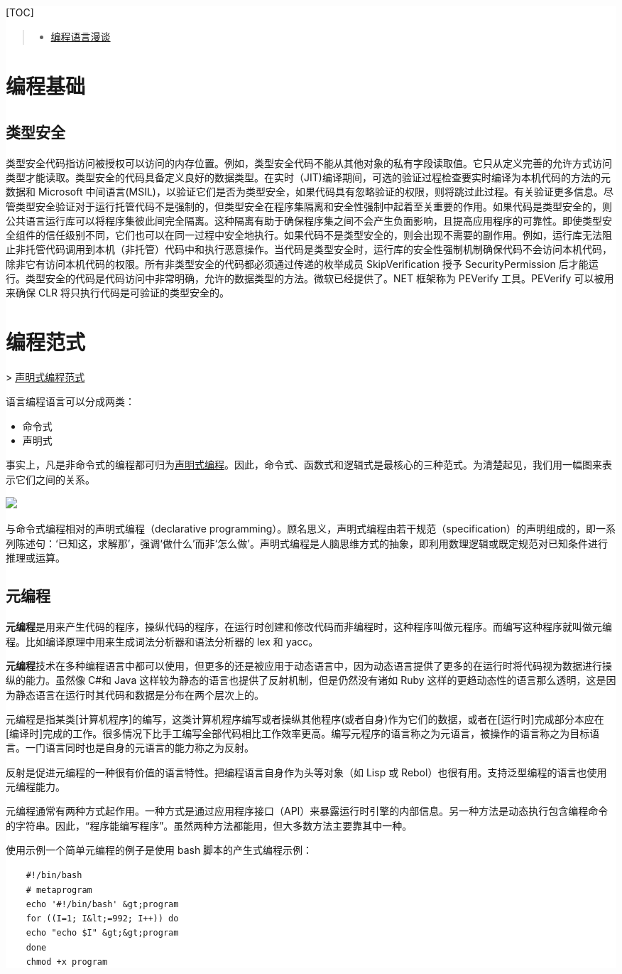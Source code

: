 [TOC]

> * [编程语言漫谈](http://tech.youzan.com/programming-language/?hmsr=toutiao.io&utm_medium=toutiao.io&utm_source=toutiao.io)

# 编程基础

## 类型安全

类型安全代码指访问被授权可以访问的内存位置。例如，类型安全代码不能从其他对象的私有字段读取值。它只从定义完善的允许方式访问类型才能读取。类型安全的代码具备定义良好的数据类型。在实时（JIT)编译期间，可选的验证过程检查要实时编译为本机代码的方法的元数据和 Microsoft 中间语言(MSIL)，以验证它们是否为类型安全，如果代码具有忽略验证的权限，则将跳过此过程。有关验证更多信息。尽管类型安全验证对于运行托管代码不是强制的，但类型安全在程序集隔离和安全性强制中起着至关重要的作用。如果代码是类型安全的，则公共语言运行库可以将程序集彼此间完全隔离。这种隔离有助于确保程序集之间不会产生负面影响，且提高应用程序的可靠性。即使类型安全组件的信任级别不同，它们也可以在同一过程中安全地执行。如果代码不是类型安全的，则会出现不需要的副作用。例如，运行库无法阻止非托管代码调用到本机（非托管）代码中和执行恶意操作。当代码是类型安全时，运行库的安全性强制机制确保代码不会访问本机代码，除非它有访问本机代码的权限。所有非类型安全的代码都必须通过传递的枚举成员 SkipVerification 授予 SecurityPermission 后才能运行。类型安全的代码是代码访问中非常明确，允许的数据类型的方法。微软已经提供了。NET 框架称为 PEVerify 工具。PEVerify 可以被用来确保 CLR 将只执行代码是可验证的类型安全的。

# 编程范式

&gt; [声明式编程范式](http://www.nowamagic.net/academy/detail/1220525)

语言编程语言可以分成两类：

* 命令式
* 声明式

事实上，凡是非命令式的编程都可归为[声明式编程](http://www.nowamagic.net/academy/tag/%E5%A3%B0%E6%98%8E%E5%BC%8F%E7%BC%96%E7%A8%8B)。因此，命令式、函数式和逻辑式是最核心的三种范式。为清楚起见，我们用一幅图来表示它们之间的关系。

![](http://www.nowamagic.net/librarys/images/201306/2013_06_25_01.jpg)

与命令式编程相对的声明式编程（declarative programming）。顾名思义，声明式编程由若干规范（specification）的声明组成的，即一系列陈述句：‘已知这，求解那’，强调‘做什么’而非‘怎么做’。声明式编程是人脑思维方式的抽象，即利用数理逻辑或既定规范对已知条件进行推理或运算。

## 元编程

**元编程**是用来产生代码的程序，操纵代码的程序，在运行时创建和修改代码而非编程时，这种程序叫做元程序。而编写这种程序就叫做元编程。比如编译原理中用来生成词法分析器和语法分析器的 lex 和 yacc。

**元编程**技术在多种编程语言中都可以使用，但更多的还是被应用于动态语言中，因为动态语言提供了更多的在运行时将代码视为数据进行操纵的能力。虽然像 C#和 Java 这样较为静态的语言也提供了反射机制，但是仍然没有诸如 Ruby 这样的更趋动态性的语言那么透明，这是因为静态语言在运行时其代码和数据是分布在两个层次上的。

元编程是指某类[计算机程序]的编写，这类计算机程序编写或者操纵其他程序(或者自身)作为它们的数据，或者在[运行时]完成部分本应在[编译时]完成的工作。很多情况下比手工编写全部代码相比工作效率更高。编写元程序的语言称之为元语言，被操作的语言称之为目标语言。一门语言同时也是自身的元语言的能力称之为反射。

反射是促进元编程的一种很有价值的语言特性。把编程语言自身作为头等对象（如 Lisp 或 Rebol）也很有用。支持泛型编程的语言也使用元编程能力。

元编程通常有两种方式起作用。一种方式是通过应用程序接口（API）来暴露运行时引擎的内部信息。另一种方法是动态执行包含编程命令的字符串。因此，“程序能编写程序”。虽然两种方法都能用，但大多数方法主要靠其中一种。

使用示例一个简单元编程的例子是使用 bash 脚本的产生式编程示例：

```shell
    #!/bin/bash  
    # metaprogram  
    echo '#!/bin/bash' &gt;program  
    for ((I=1; I&lt;=992; I++)) do
    echo "echo $I" &gt;&gt;program  
    done  
    chmod +x program
```
